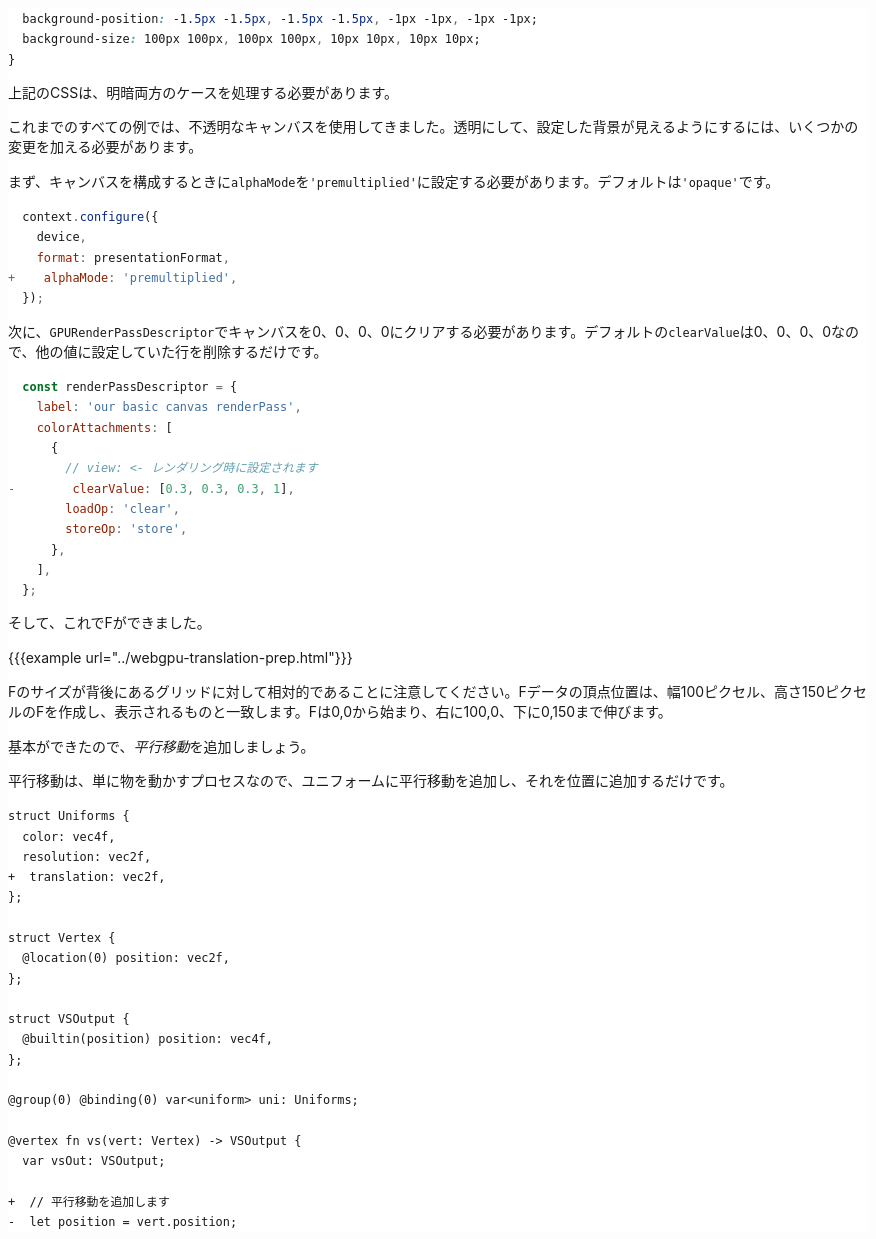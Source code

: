 ```css
  background-position: -1.5px -1.5px, -1.5px -1.5px, -1px -1px, -1px -1px;
  background-size: 100px 100px, 100px 100px, 10px 10px, 10px 10px;  
}
```

上記のCSSは、明暗両方のケースを処理する必要があります。

これまでのすべての例では、不透明なキャンバスを使用してきました。透明にして、設定した背景が見えるようにするには、いくつかの変更を加える必要があります。

まず、キャンバスを構成するときに`alphaMode`を`'premultiplied'`に設定する必要があります。デフォルトは`'opaque'`です。

```js
  context.configure({
    device,
    format: presentationFormat,
+    alphaMode: 'premultiplied',
  });
```

次に、`GPURenderPassDescriptor`でキャンバスを0、0、0、0にクリアする必要があります。デフォルトの`clearValue`は0、0、0、0なので、他の値に設定していた行を削除するだけです。

```js
  const renderPassDescriptor = {
    label: 'our basic canvas renderPass',
    colorAttachments: [
      {
        // view: <- レンダリング時に設定されます
-        clearValue: [0.3, 0.3, 0.3, 1],
        loadOp: 'clear',
        storeOp: 'store',
      },
    ],
  };
```

そして、これでFができました。

{{{example url="../webgpu-translation-prep.html"}}}

Fのサイズが背後にあるグリッドに対して相対的であることに注意してください。Fデータの頂点位置は、幅100ピクセル、高さ150ピクセルのFを作成し、表示されるものと一致します。Fは0,0から始まり、右に100,0、下に0,150まで伸びます。

基本ができたので、*平行移動*を追加しましょう。

平行移動は、単に物を動かすプロセスなので、ユニフォームに平行移動を追加し、それを位置に追加するだけです。

```wgsl
struct Uniforms {
  color: vec4f,
  resolution: vec2f,
+  translation: vec2f,
};

struct Vertex {
  @location(0) position: vec2f,
};

struct VSOutput {
  @builtin(position) position: vec4f,
};

@group(0) @binding(0) var<uniform> uni: Uniforms;

@vertex fn vs(vert: Vertex) -> VSOutput {
  var vsOut: VSOutput;
  
+  // 平行移動を追加します
-  let position = vert.position;
```